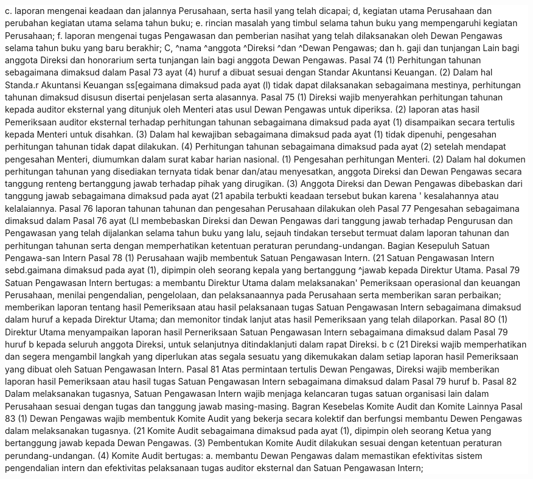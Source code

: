 c. laporan mengenai keadaan dan jalannya Perusahaan, serta hasil yang telah dicapai; d, kegiatan utama Perusahaan dan perubahan kegiatan utama selama tahun buku;
e. rincian masalah yang timbul selama tahun buku yang mempengaruhi kegiatan Perusahaan;
f. laporan mengenai tugas Pengawasan dan pemberian nasihat yang telah dilaksanakan oleh Dewan Pengawas selama tahun buku yang baru berakhir; C, ^nama ^anggota ^Direksi ^dan ^Dewan Pengawas; dan
h. gaji dan tunjangan Lain bagi anggota Direksi dan honorarium serta tunjangan lain bagi anggota Dewan Pengawas. Pasal 74 (1) Perhitungan tahunan sebagaimana dimaksud dalam Pasal 73 ayat (4) huruf a dibuat sesuai dengan Standar Akuntansi Keuangan. (2) Dalam hal Standa.r Akuntansi Keuangan ss[egaimana dimaksud pada ayat (l) tidak dapat dilaksanakan sebagaimana mestinya, perhitungan tahunan dimaksud disusun disertai penjelasan serta alasannya. Pasal 75 (1) Direksi wajib menyerahkan perhitungan tahunan kepada auditor eksternal yang ditunjuk oleh Menteri atas usul Dewan Pengawas untuk diperiksa. (2) Iaporan atas hasil Pemeriksaan auditor eksternal terhadap perhitungan tahunan sebagaimana dimaksud pada ayat (1) disampaikan secara tertulis kepada Menteri untuk disahkan. (3) Dalam hal kewajiban sebagaimana dimaksud pada ayat (1) tidak dipenuhi, pengesahan perhitungan tahunan tidak dapat dilakukan. (4) Perhitungan tahunan sebagaimana dimaksud pada ayat (2) setelah mendapat pengesahan Menteri, diumumkan dalam surat kabar harian nasional.
(1) Pengesahan perhitungan Menteri.
(2) Dalam hal dokumen perhitungan tahunan yang disediakan ternyata tidak benar dan/atau menyesatkan, anggota Direksi dan Dewan Pengawas secara tanggung renteng bertanggung jawab terhadap pihak yang dirugikan.
(3) Anggota Direksi dan Dewan Pengawas dibebaskan dari tanggung jawab sebagaimana dimaksud pada ayat (21 apabila terbukti keadaan tersebut bukan karena ' kesalahannya atau kelalaiannya.
Pasal 76
laporan tahunan tahunan dan pengesahan Perusahaan dilakukan oleh
Pasal 77
Pengesahan sebagaimana dimaksud dalam Pasal 76 ayat (Ll membebaskan Direksi dan Dewan Pengawas dari tanggung jawab terhadap Pengurusan dan Pengawasan yang telah dijalankan selama tahun buku yang lalu, sejauh tindakan tersebut termuat dalam laporan tahunan dan perhitungan tahunan serta dengan memperhatikan ketentuan peraturan perundang-undangan. Bagian Kesepuluh Satuan Pengawa-san Intern Pasal 78 (1) Perusahaan wajib membentuk Satuan Pengawasan Intern. (21 Satuan Pengawasan Intern sebd.gaimana dimaksud pada ayat (1), dipimpin oleh seorang kepala yang bertanggung ^jawab kepada Direktur Utama.
Pasal 79
Satuan Pengawasan Intern bertugas: a membantu Direktur Utama dalam melaksanakan' Pemeriksaan operasional dan keuangan Perusahaan, menilai pengendalian, pengelolaan, dan pelaksanaannya pada Perusahaan serta memberikan saran perbaikan; memberikan laporan tentang hasil Pemeriksaan atau hasil pelaksanaan tugas Satuan Pengawasan Intern sebagaimana dimaksud dalam huruf a kepada Direktur Utama; dan memonitor tindak lanjut atas hasil Pemeriksaan yang telah dilaporkan. Pasal 8O (1) Direktur Utama menyampaikan laporan hasil Perneriksaan Satuan Pengawasan Intern sebagaimana dimaksud dalam Pasal 79 huruf b kepada seluruh anggota Direksi, untuk selanjutnya ditindaklanjuti dalam rapat Direksi. b c (21 Direksi wajib memperhatikan dan segera mengambil langkah yang diperlukan atas segala sesuatu yang dikemukakan dalam setiap laporan hasil Pemeriksaan yang dibuat oleh Satuan Pengawasan Intern. Pasal 81 Atas permintaan tertulis Dewan Pengawas, Direksi wajib memberikan laporan hasil Pemeriksaan atau hasil tugas Satuan Pengawasan Intern sebagaimana dimaksud dalam Pasal 79 huruf b. Pasal 82 Dalam melaksanakan tugasnya, Satuan Pengawasan Intern wajib menjaga kelancaran tugas satuan organisasi lain dalam Perusahaan sesuai dengan tugas dan tanggung jawab masing-masing. Bagran Kesebelas Komite Audit dan Komite Lainnya Pasal 83 (1) Dewan Pengawas wajib membentuk Komite Audit yang bekerja secara kolektif dan berfungsi membantu Dewen Pengawas dalam melaksanakan tugasnya. (21 Komite Audit sebagaimana dimaksud pada ayat (1), dipimpin oleh seorang Ketua yang bertanggung jawab kepada Dewan Pengawas. (3) Pembentukan Komite Audit dilakukan sesuai dengan ketentuan peraturan perundang-undangan. (4) Komite Audit bertugas:
a. membantu Dewan Pengawas dalam memastikan efektivitas sistem pengendalian intern dan efektivitas pelaksanaan tugas auditor eksternal dan Satuan Pengawasan Intern;